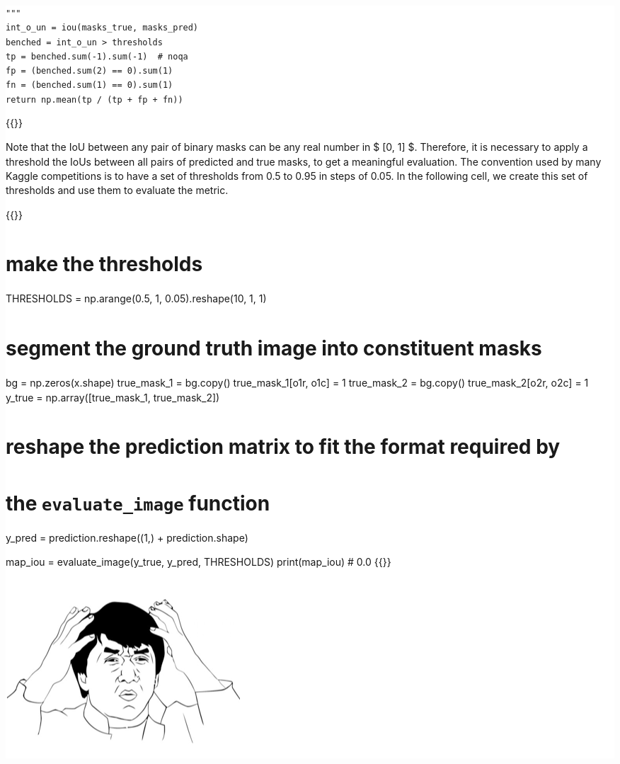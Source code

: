     """
    int_o_un = iou(masks_true, masks_pred)
    benched = int_o_un > thresholds
    tp = benched.sum(-1).sum(-1)  # noqa
    fp = (benched.sum(2) == 0).sum(1)
    fn = (benched.sum(1) == 0).sum(1)
    return np.mean(tp / (tp + fp + fn))
{{</highlight>}}

Note that the IoU between any pair of binary masks can be any real number in $ \[0, 1\] $.
Therefore, it is necessary to apply a threshold the IoUs between all pairs of predicted and true masks, to get a meaningful evaluation. The convention used by many Kaggle competitions is to have a set of thresholds from 0.5 to 0.95 in steps of 0.05. In the following cell, we create this set of thresholds and use them to evaluate the metric.


{{<highlight python>}}
# make the thresholds
THRESHOLDS = np.arange(0.5, 1, 0.05).reshape(10, 1, 1)

# segment the ground truth image into constituent masks
bg = np.zeros(x.shape)
true_mask_1 = bg.copy()
true_mask_1[o1r, o1c] = 1
true_mask_2 = bg.copy()
true_mask_2[o2r, o2c] = 1
y_true = np.array([true_mask_1, true_mask_2])

# reshape the prediction matrix to fit the format required by
# the `evaluate_image` function
y_pred = prediction.reshape((1,) + prediction.shape)

map_iou = evaluate_image(y_true, y_pred, THRESHOLDS)
print(map_iou)  # 0.0
{{</highlight>}}


![](/img/frustrated_jackie_chan.png)
